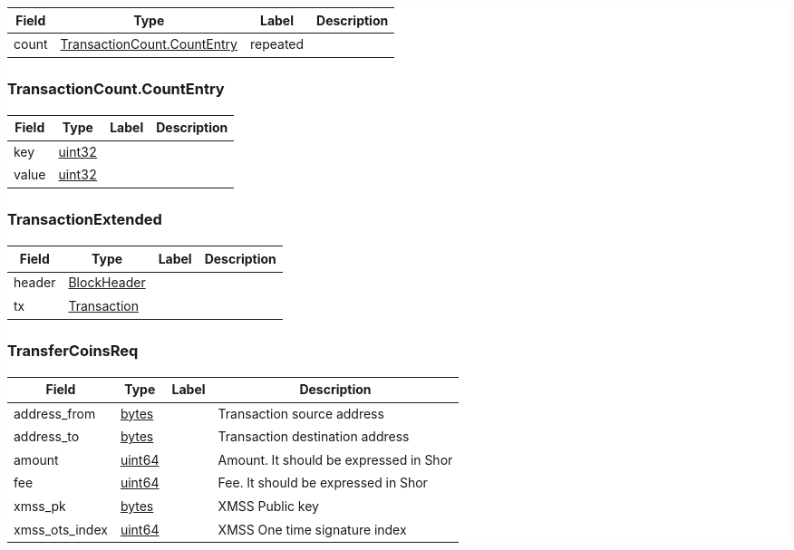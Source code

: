 
| Field | Type | Label | Description |
| ----- | ---- | ----- | ----------- |
| count | [TransactionCount.CountEntry](#dft.TransactionCount.CountEntry) | repeated |  |






<a name="dft.TransactionCount.CountEntry"/>

### TransactionCount.CountEntry



| Field | Type | Label | Description |
| ----- | ---- | ----- | ----------- |
| key | [uint32](#uint32) |  |  |
| value | [uint32](#uint32) |  |  |






<a name="dft.TransactionExtended"/>

### TransactionExtended



| Field | Type | Label | Description |
| ----- | ---- | ----- | ----------- |
| header | [BlockHeader](#dft.BlockHeader) |  |  |
| tx | [Transaction](#dft.Transaction) |  |  |






<a name="dft.TransferCoinsReq"/>

### TransferCoinsReq



| Field | Type | Label | Description |
| ----- | ---- | ----- | ----------- |
| address_from | [bytes](#bytes) |  | Transaction source address |
| address_to | [bytes](#bytes) |  | Transaction destination address |
| amount | [uint64](#uint64) |  | Amount. It should be expressed in Shor |
| fee | [uint64](#uint64) |  | Fee. It should be expressed in Shor |
| xmss_pk | [bytes](#bytes) |  | XMSS Public key |
| xmss_ots_index | [uint64](#uint64) |  | XMSS One time signature index |
